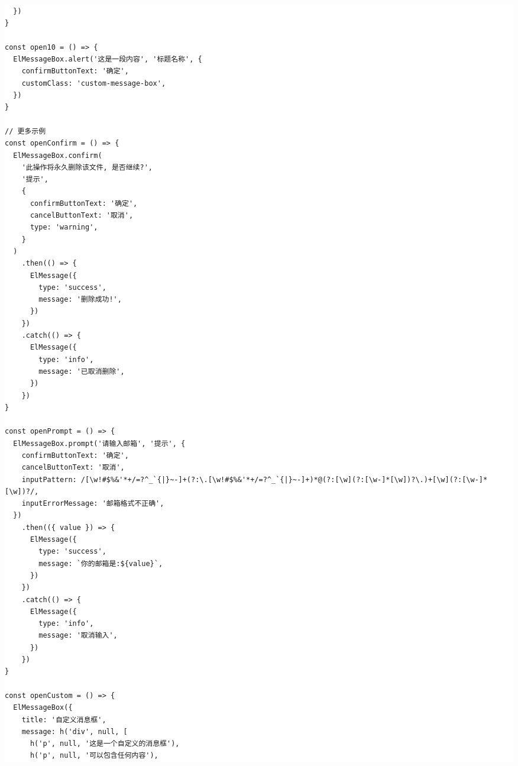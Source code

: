 ```vue
  })
}

const open10 = () => {
  ElMessageBox.alert('这是一段内容', '标题名称', {
    confirmButtonText: '确定',
    customClass: 'custom-message-box',
  })
}

// 更多示例
const openConfirm = () => {
  ElMessageBox.confirm(
    '此操作将永久删除该文件, 是否继续?',
    '提示',
    {
      confirmButtonText: '确定',
      cancelButtonText: '取消',
      type: 'warning',
    }
  )
    .then(() => {
      ElMessage({
        type: 'success',
        message: '删除成功!',
      })
    })
    .catch(() => {
      ElMessage({
        type: 'info',
        message: '已取消删除',
      })
    })
}

const openPrompt = () => {
  ElMessageBox.prompt('请输入邮箱', '提示', {
    confirmButtonText: '确定',
    cancelButtonText: '取消',
    inputPattern: /[\w!#$%&'*+/=?^_`{|}~-]+(?:\.[\w!#$%&'*+/=?^_`{|}~-]+)*@(?:[\w](?:[\w-]*[\w])?\.)+[\w](?:[\w-]*[\w])?/,
    inputErrorMessage: '邮箱格式不正确',
  })
    .then(({ value }) => {
      ElMessage({
        type: 'success',
        message: `你的邮箱是:${value}`,
      })
    })
    .catch(() => {
      ElMessage({
        type: 'info',
        message: '取消输入',
      })
    })
}

const openCustom = () => {
  ElMessageBox({
    title: '自定义消息框',
    message: h('div', null, [
      h('p', null, '这是一个自定义的消息框'),
      h('p', null, '可以包含任何内容'),
```